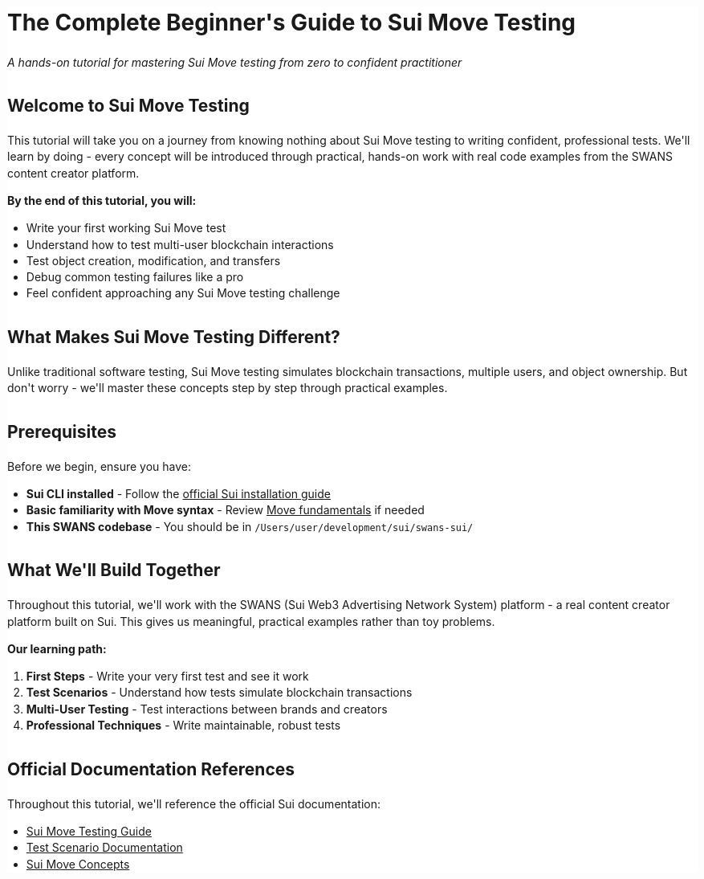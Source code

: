 # The Complete Beginner's Guide to Sui Move Testing

*A hands-on tutorial for mastering Sui Move testing from zero to confident practitioner*

## Welcome to Sui Move Testing

This tutorial will take you on a journey from knowing nothing about Sui Move testing to writing confident, professional tests. We'll learn by doing - every concept will be introduced through practical, hands-on work with real code examples from the SWANS content creator platform.

**By the end of this tutorial, you will:**
- Write your first working Sui Move test
- Understand how to test multi-user blockchain interactions  
- Test object creation, modification, and transfers
- Debug common testing failures like a pro
- Feel confident approaching any Sui Move testing challenge

## What Makes Sui Move Testing Different?

Unlike traditional software testing, Sui Move testing simulates blockchain transactions, multiple users, and object ownership. But don't worry - we'll master these concepts step by step through practical examples.

## Prerequisites

Before we begin, ensure you have:
- **Sui CLI installed** - Follow the [official Sui installation guide](https://docs.sui.io/guides/developer/getting-started/sui-install)
- **Basic familiarity with Move syntax** - Review [Move fundamentals](https://docs.sui.io/concepts/sui-move-concepts) if needed
- **This SWANS codebase** - You should be in `/Users/user/development/sui/swans-sui/`

## What We'll Build Together

Throughout this tutorial, we'll work with the SWANS (Sui Web3 Advertising Network System) platform - a real content creator platform built on Sui. This gives us meaningful, practical examples rather than toy problems.

**Our learning path:**
1. **First Steps** - Write your very first test and see it work
2. **Test Scenarios** - Understand how tests simulate blockchain transactions  
3. **Multi-User Testing** - Test interactions between brands and creators
4. **Professional Techniques** - Write maintainable, robust tests

## Official Documentation References

Throughout this tutorial, we'll reference the official Sui documentation:
- [Sui Move Testing Guide](https://docs.sui.io/guides/developer/first-app/build-test)
- [Test Scenario Documentation](https://docs.sui.io/references/framework/sui-framework/test-scenario)
- [Sui Move Concepts](https://docs.sui.io/concepts/sui-move-concepts)
